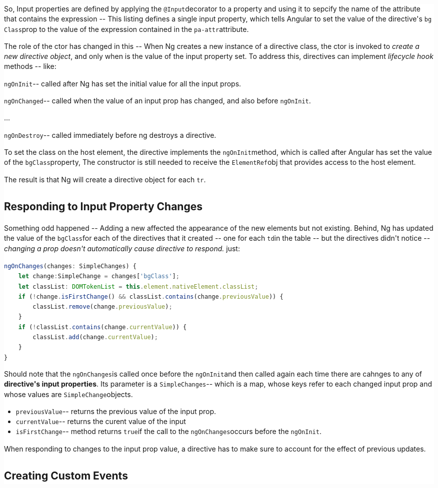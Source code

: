 So, Input properties are defined by applying the `@Input`decorator to a property and using it to sepcify the name of the attribute that contains the expression -- This listing defines a single input property, which tells Angular to set the value of the directive's `bgClass`prop to the value of the expression contained in the `pa-attr`attribute.

The role of the ctor has changed in this -- When Ng creates a new instance of a directive class, the ctor is invoked to *create a new directive object*, and only when is the value of the input property set. To address this, directives can implement *lifecycle hook* methods -- like:

`ngOnInit`-- called after Ng has set the initial value for all the input props.

`ngOnChanged`-- called when the value of an input prop has changed, and also before `ngOnInit`.

...

`ngOnDestroy`-- called immediately before ng destroys a directive.

To set the class on the host element, the directive implements the `ngOnInit`method, which is called after Angular has set the value of the `bgClass`property, The constructor is still needed to receive the `ElementRef`obj that provides access to the host element.

The result is that Ng will create a directive object for each `tr`.

## Responding to Input Property Changes

Something odd happened -- Adding a new affected the appearance of the new elements but not existing. Behind, Ng has updated the value of the `bgClass`for each of the directives that it created -- one for each `td`in the table -- but  the directives didn't notice -- *changing a prop doesn't automatically cause directive to respond.* just:

```ts
ngOnChanges(changes: SimpleChanges) {
    let change:SimpleChange = changes['bgClass'];
    let classList: DOMTokenList = this.element.nativeElement.classList;
    if (!change.isFirstChange() && classList.contains(change.previousValue)) {
        classList.remove(change.previousValue);
    }
    if (!classList.contains(change.currentValue)) {
        classList.add(change.currentValue);
    }
}
```

 Should note that the `ngOnChanges`is called once before the `ngOnInit`and then called again each time there are cahnges to any of **directive's input properties**. Its parameter is a `SimpleChanges`-- which is a map, whose keys refer to each changed input prop and whose values are `SimpleChange`objects.

- `previousValue`-- returns the previous value of the input prop.
- `currentValue`-- returns the curent value of the input
- `isFirstChange`-- method returns `true`if the call to the `ngOnChanges`occurs before the `ngOnInit`.

When responding to changes to the input prop value, a directive has to make sure to account for the effect of previous updates.

## Creating Custom Events
